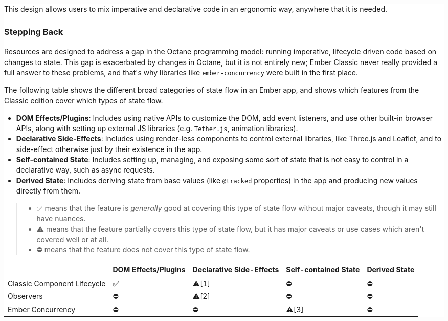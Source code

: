 This design allows users to mix imperative and declarative code in an ergonomic
way, anywhere that it is needed.

### Stepping Back

Resources are designed to address a gap in the Octane programming model: running
imperative, lifecycle driven code based on changes to state. This gap is
exacerbated by changes in Octane, but it is not entirely new; Ember Classic
never really provided a full answer to these problems, and that's why libraries
like `ember-concurrency` were built in the first place.

The following table shows the different broad categories of state flow in an
Ember app, and shows which features from the Classic edition cover which types
of state flow.

- **DOM Effects/Plugins**: Includes using native APIs to customize the DOM, add
  event listeners, and use other built-in browser APIs, along with setting up
  external JS libraries (e.g. `Tether.js`, animation libraries).
- **Declarative Side-Effects**: Includes using render-less components to control
  external libraries, like Three.js and Leaflet, and to side-effect otherwise
  just by their existence in the app.
- **Self-contained State**: Includes setting up, managing, and exposing some
  sort of state that is not easy to control in a declarative way, such as async
  requests.
- **Derived State**: Includes deriving state from base values (like `@tracked`
  properties) in the app and producing new values directly from them.

> - ✅ means that the feature is _generally_ good at covering this type of state
>  flow without major caveats, though it may still have nuances.
> - ⚠️ means that the feature partially covers this type of state flow, but it has
>  major caveats or use cases which aren't covered well or at all.
> - ⛔ means that the feature does not cover this type of state flow.

<table>
  <thead>
    <tr>
      <th></th>
      <th>DOM Effects/Plugins</th>
      <th>Declarative Side-Effects</th>
      <th>Self-contained State</th>
      <th>Derived State</th>
    </tr>
  </thead>
  <tbody>
    <tr>
      <td>Classic Component Lifecycle</td>
      <td>✅</td>
      <td>⚠️[1]</td>
      <td>⛔</td>
      <td>⛔</td>
    </tr>
    <tr>
      <td>Observers</td>
      <td>⛔</td>
      <td>⚠️[2]</td>
      <td>⛔</td>
      <td>⛔</td>
    </tr>
    <tr>
      <td>Ember Concurrency</td>
      <td>⛔</td>
      <td>⛔</td>
      <td>⚠️[3]</td>
      <td>⛔</td>
    </tr>
    <tr>